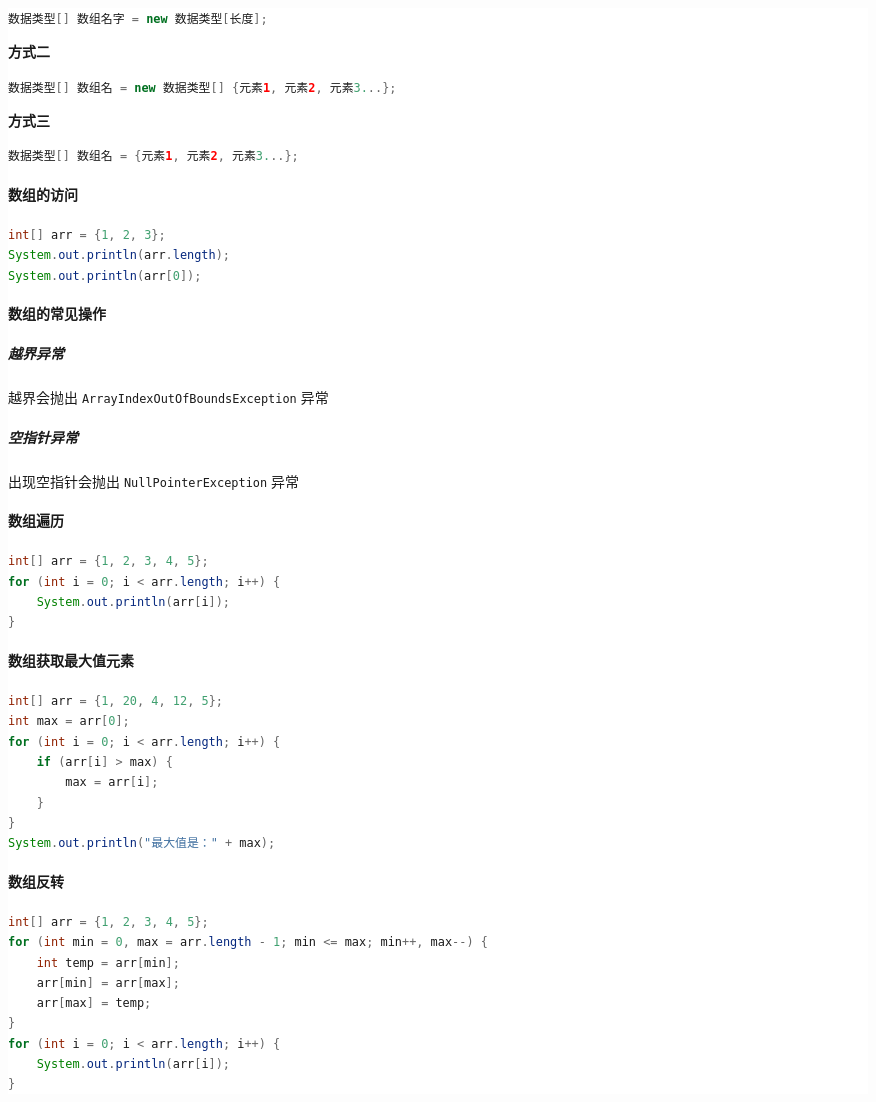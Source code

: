 ```java
数据类型[] 数组名字 = new 数据类型[长度];
```

**方式二**

```java
数据类型[] 数组名 = new 数据类型[] {元素1, 元素2, 元素3...};
```

**方式三**

```java
数据类型[] 数组名 = {元素1, 元素2, 元素3...};
```

#### 数组的访问

```java
int[] arr = {1, 2, 3};
System.out.println(arr.length);
System.out.println(arr[0]);
```

#### 数组的常见操作

##### 越界异常

越界会抛出 `ArrayIndexOutOfBoundsException` 异常

##### 空指针异常

出现空指针会抛出 `NullPointerException` 异常

#### 数组遍历

```java
int[] arr = {1, 2, 3, 4, 5};
for (int i = 0; i < arr.length; i++) {
    System.out.println(arr[i]);
}
```

#### 数组获取最大值元素

```java
int[] arr = {1, 20, 4, 12, 5};
int max = arr[0];
for (int i = 0; i < arr.length; i++) {
    if (arr[i] > max) {
        max = arr[i];
    }
}
System.out.println("最大值是：" + max);
```

#### 数组反转

```java
int[] arr = {1, 2, 3, 4, 5};
for (int min = 0, max = arr.length - 1; min <= max; min++, max--) {
    int temp = arr[min];
    arr[min] = arr[max];
    arr[max] = temp;
}
for (int i = 0; i < arr.length; i++) {
    System.out.println(arr[i]);
}
```
